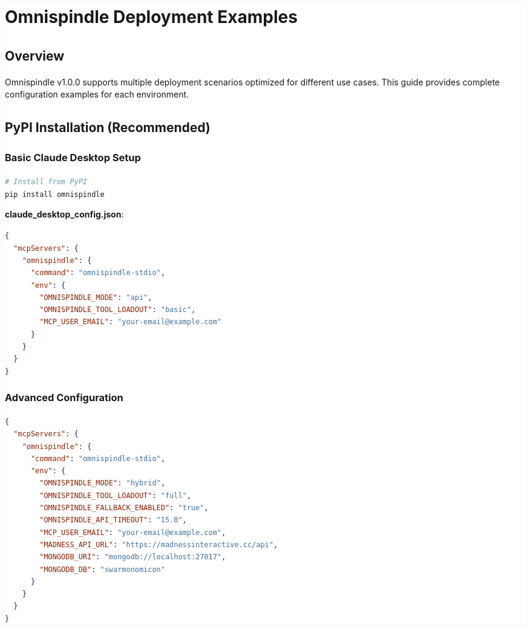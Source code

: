# Omnispindle Deployment Examples

## Overview

Omnispindle v1.0.0 supports multiple deployment scenarios optimized for different use cases. This guide provides complete configuration examples for each environment.

## PyPI Installation (Recommended)

### Basic Claude Desktop Setup

```bash
# Install from PyPI
pip install omnispindle
```

**claude_desktop_config.json**:
```json
{
  "mcpServers": {
    "omnispindle": {
      "command": "omnispindle-stdio",
      "env": {
        "OMNISPINDLE_MODE": "api",
        "OMNISPINDLE_TOOL_LOADOUT": "basic",
        "MCP_USER_EMAIL": "your-email@example.com"
      }
    }
  }
}
```

### Advanced Configuration

```json
{
  "mcpServers": {
    "omnispindle": {
      "command": "omnispindle-stdio",
      "env": {
        "OMNISPINDLE_MODE": "hybrid",
        "OMNISPINDLE_TOOL_LOADOUT": "full",
        "OMNISPINDLE_FALLBACK_ENABLED": "true",
        "OMNISPINDLE_API_TIMEOUT": "15.0",
        "MCP_USER_EMAIL": "your-email@example.com",
        "MADNESS_API_URL": "https://madnessinteractive.cc/api",
        "MONGODB_URI": "mongodb://localhost:27017",
        "MONGODB_DB": "swarmonomicon"
      }
    }
  }
}
```
